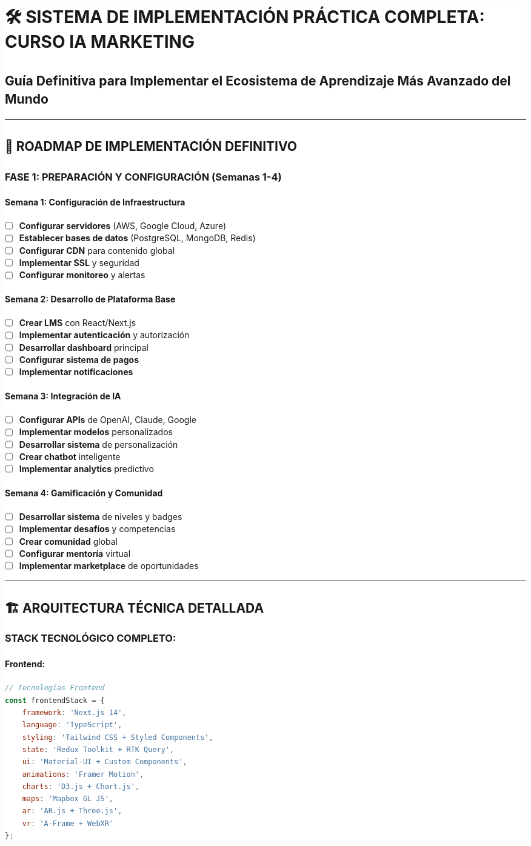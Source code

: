# 🛠️ SISTEMA DE IMPLEMENTACIÓN PRÁCTICA COMPLETA: CURSO IA MARKETING
## Guía Definitiva para Implementar el Ecosistema de Aprendizaje Más Avanzado del Mundo

---

## 🎯 **ROADMAP DE IMPLEMENTACIÓN DEFINITIVO**

### **FASE 1: PREPARACIÓN Y CONFIGURACIÓN (Semanas 1-4)**

#### **Semana 1: Configuración de Infraestructura**
- [ ] **Configurar servidores** (AWS, Google Cloud, Azure)
- [ ] **Establecer bases de datos** (PostgreSQL, MongoDB, Redis)
- [ ] **Configurar CDN** para contenido global
- [ ] **Implementar SSL** y seguridad
- [ ] **Configurar monitoreo** y alertas

#### **Semana 2: Desarrollo de Plataforma Base**
- [ ] **Crear LMS** con React/Next.js
- [ ] **Implementar autenticación** y autorización
- [ ] **Desarrollar dashboard** principal
- [ ] **Configurar sistema de pagos**
- [ ] **Implementar notificaciones**

#### **Semana 3: Integración de IA**
- [ ] **Configurar APIs** de OpenAI, Claude, Google
- [ ] **Implementar modelos** personalizados
- [ ] **Desarrollar sistema** de personalización
- [ ] **Crear chatbot** inteligente
- [ ] **Implementar analytics** predictivo

#### **Semana 4: Gamificación y Comunidad**
- [ ] **Desarrollar sistema** de niveles y badges
- [ ] **Implementar desafíos** y competencias
- [ ] **Crear comunidad** global
- [ ] **Configurar mentoría** virtual
- [ ] **Implementar marketplace** de oportunidades

---

## 🏗️ **ARQUITECTURA TÉCNICA DETALLADA**

### **STACK TECNOLÓGICO COMPLETO:**

#### **Frontend:**
```javascript
// Tecnologías Frontend
const frontendStack = {
    framework: 'Next.js 14',
    language: 'TypeScript',
    styling: 'Tailwind CSS + Styled Components',
    state: 'Redux Toolkit + RTK Query',
    ui: 'Material-UI + Custom Components',
    animations: 'Framer Motion',
    charts: 'D3.js + Chart.js',
    maps: 'Mapbox GL JS',
    ar: 'AR.js + Three.js',
    vr: 'A-Frame + WebXR'
};
```